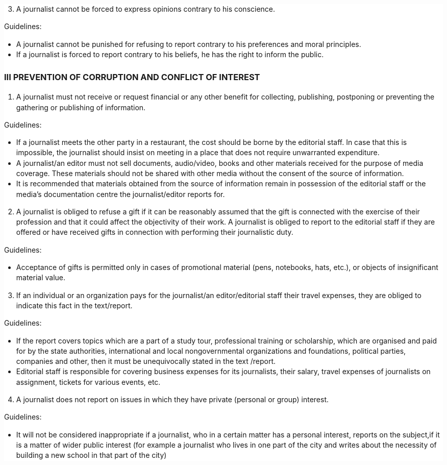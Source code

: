 3. A journalist cannot be forced to express opinions contrary to his conscience.
    
Guidelines:
    
 - A journalist cannot be punished for refusing to report contrary to his preferences and moral principles.
 - If a journalist is forced to report contrary to his beliefs, he has the  right to inform the public.



### III PREVENTION OF CORRUPTION AND CONFLICT OF INTEREST

1. A journalist must not receive or request financial or any other benefit for collecting, publishing, postponing or preventing the gathering or publishing of information.

Guidelines:

- If a journalist meets the other party in a restaurant, the cost should be borne by the editorial staff. In case that this is impossible, the journalist should insist on meeting in a place that does not require unwarranted expenditure.
- A journalist/an editor must not sell documents, audio/video, books and other materials received for the purpose of media coverage. These materials should not be shared with other media without the consent of the source of information. 
- It is recommended that materials obtained from the source of information remain in possession of the editorial staff or the media’s documentation centre the journalist/editor reports for.

2. A journalist is obliged to refuse a gift if it can be reasonably assumed that the gift is connected with the exercise of their profession and that it could affect the objectivity of their work. A journalist is obliged to report to the editorial staff if they are offered or have received gifts in connection with performing their journalistic duty.

Guidelines:

- Acceptance of gifts is permitted only in cases of promotional material (pens, notebooks, hats, etc.), or objects of insignificant material value.

3. If an individual or an organization pays for the journalist/an editor/editorial staff their travel expenses, they are obliged to indicate this fact in the text/report.
   
 Guidelines:

- If the report covers topics which are a part of a study tour, professional training or scholarship, which are organised and paid for by the state authorities, international and local nongovernmental organizations and foundations, political parties, companies and other, then it must be unequivocally stated in the text /report.
- Editorial staff is responsible for covering business expenses for its journalists, their salary, travel expenses of journalists on assignment, tickets for various events, etc.
   
 4. A journalist does not report on issues in which they have private (personal or group) interest.

 Guidelines:

 - It will not be considered inappropriate if a journalist, who in a certain matter has a personal interest, reports on the subject,if it is a matter of wider public interest (for example a journalist who lives in one part of the city and writes about the necessity of building a new school in that part of the city)
